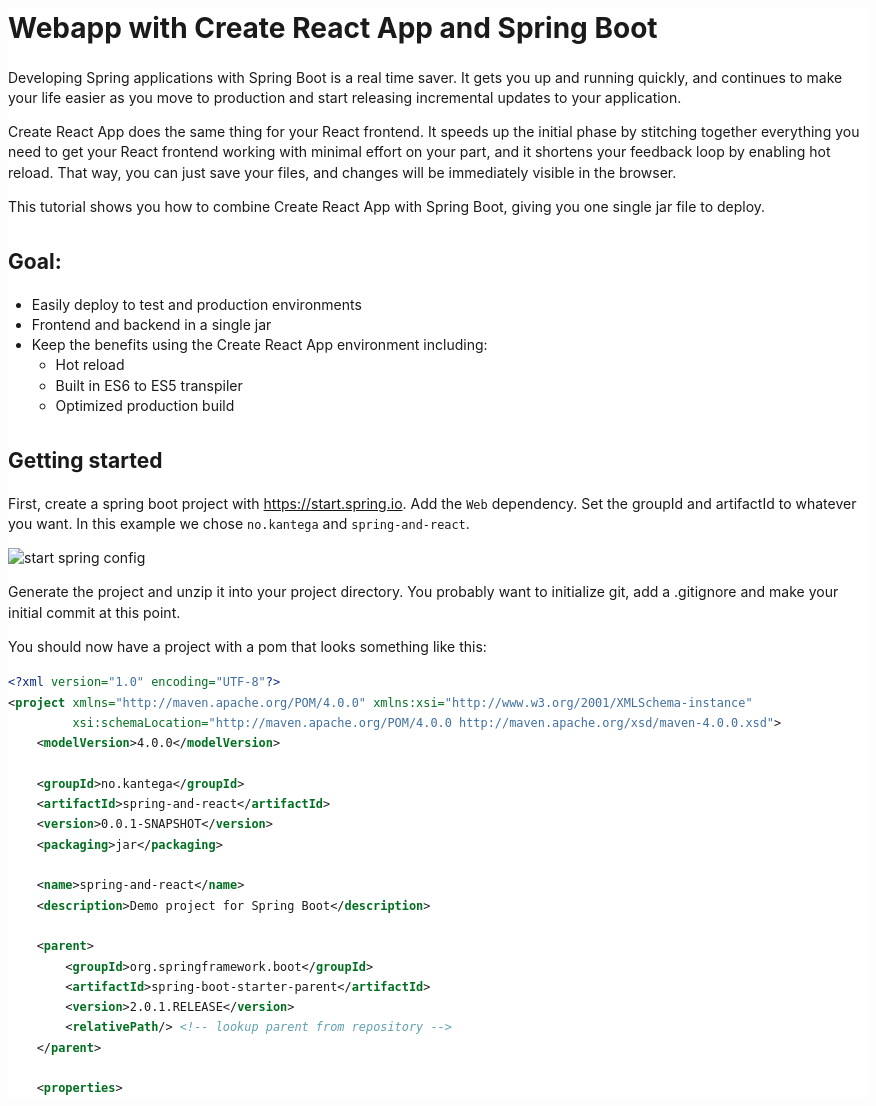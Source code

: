 Webapp with Create React App and Spring Boot
===

Developing Spring applications with Spring Boot is a real time saver. It gets you up and running quickly, and 
continues to make your life easier as you move to production and start releasing incremental updates to your
application. 

Create React App does the same thing for your React frontend. It speeds up the initial phase by stitching together
everything you need to get your React frontend working with minimal effort on your part, and it shortens your feedback
loop by enabling hot reload. That way, you can just save your files, and changes will be immediately visible in 
the browser. 

This tutorial shows you how to combine Create React App with Spring Boot, giving you one single jar file to deploy.

## Goal:
 - Easily deploy to test and production environments
 - Frontend and backend in a single jar
 - Keep the benefits using the Create React App environment including:
    - Hot reload
    - Built in ES6 to ES5 transpiler
    - Optimized production build

## Getting started
First, create a spring boot project with https://start.spring.io. Add the `Web` dependency. Set the groupId and
artifactId to whatever you want. In this example we chose `no.kantega` and `spring-and-react`. 

![start spring config](start-spring-io.png "start.spring.io configuration")

Generate the project and unzip it into your project directory. You probably want to initialize git, add a .gitignore
and make your initial commit at this point. 

You should now have a project with a pom that looks something like this: 

```xml
<?xml version="1.0" encoding="UTF-8"?>
<project xmlns="http://maven.apache.org/POM/4.0.0" xmlns:xsi="http://www.w3.org/2001/XMLSchema-instance"
         xsi:schemaLocation="http://maven.apache.org/POM/4.0.0 http://maven.apache.org/xsd/maven-4.0.0.xsd">
    <modelVersion>4.0.0</modelVersion>

    <groupId>no.kantega</groupId>
    <artifactId>spring-and-react</artifactId>
    <version>0.0.1-SNAPSHOT</version>
    <packaging>jar</packaging>

    <name>spring-and-react</name>
    <description>Demo project for Spring Boot</description>

    <parent>
        <groupId>org.springframework.boot</groupId>
        <artifactId>spring-boot-starter-parent</artifactId>
        <version>2.0.1.RELEASE</version>
        <relativePath/> <!-- lookup parent from repository -->
    </parent>

    <properties>
```